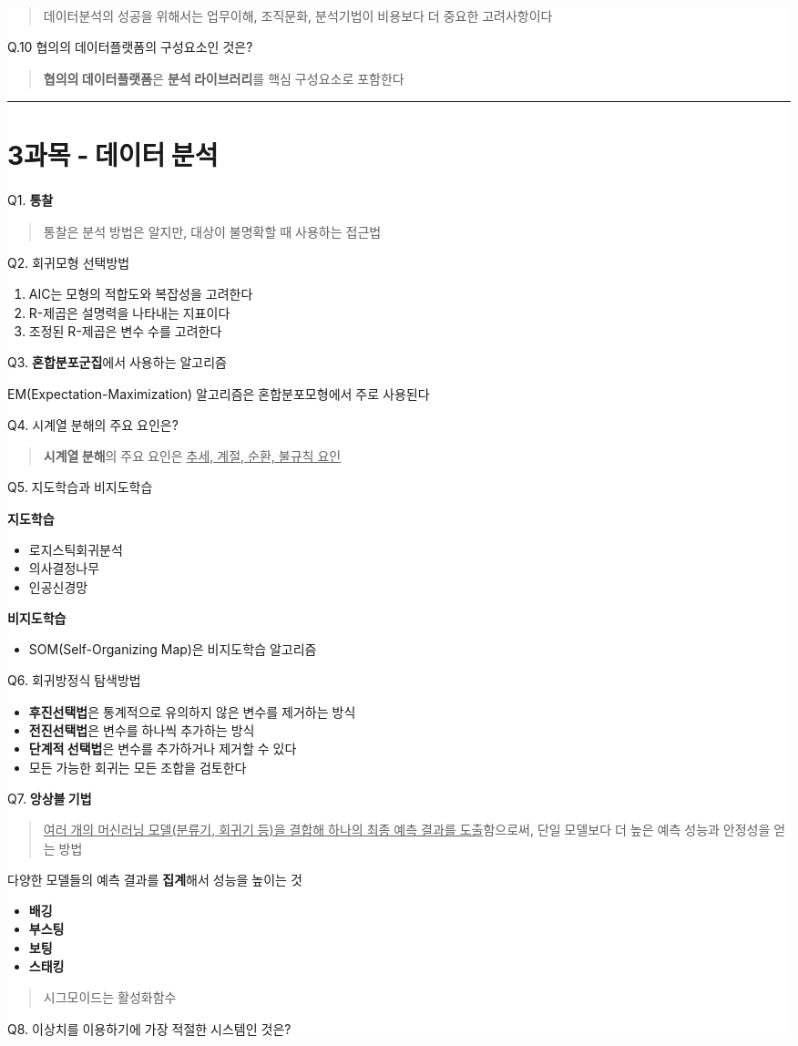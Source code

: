 > 데이터분석의 성공을 위해서는 업무이해, 조직문화, 분석기법이 비용보다 더 중요한 고려사항이다

Q.10 협의의 데이터플랫폼의 구성요소인 것은?

> **협의의 데이터플랫폼**은 **분석 라이브러리**를 핵심 구성요소로 포함한다

<hr>

# 3과목 - 데이터 분석

Q1. **통찰**

> 통찰은 분석 방법은 알지만, 대상이 불명확할 때 사용하는 접근법

Q2. 회귀모형 선택방법

1) AIC는 모형의 적합도와 복잡성을 고려한다
2) R-제곱은 설명력을 나타내는 지표이다
3) 조정된 R-제곱은 변수 수를 고려한다

Q3. **혼합분포군집**에서 사용하는 알고리즘

EM(Expectation-Maximization) 알고리즘은 혼합분포모형에서 주로 사용된다

Q4. 시계열 분해의 주요 요인은?

> **시계열 분해**의 주요 요인은 <u>추세, 계절, 순환, 불규칙 요인</u>

Q5. 지도학습과 비지도학습

**지도학습**
- 로지스틱회귀분석
- 의사결정나무
- 인공신경망

**비지도학습**
- SOM(Self-Organizing Map)은 비지도학습 알고리즘

Q6. 회귀방정식 탐색방법

- **후진선택법**은 통계적으로 유의하지 않은 변수를 제거하는 방식
- **전진선택법**은 변수를 하나씩 추가하는 방식
- **단계적 선택법**은 변수를 추가하거나 제거할 수 있다
- 모든 가능한 회귀는 모든 조합을 검토한다

Q7. **앙상블 기법**

> <u>여러 개의 머신러닝 모델(분류기, 회귀기 등)을 결합해 하나의 최종 예측 결과를 도출</u>함으로써, 단일 모델보다 더 높은 예측 성능과 안정성을 얻는 방법

다양한 모델들의 예측 결과를 **집계**해서 성능을 높이는 것

- **배깅**
- **부스팅**
- **보팅**
- **스태킹**

> 시그모이드는 활성화함수

Q8. 이상치를 이용하기에 가장 적절한 시스템인 것은?
